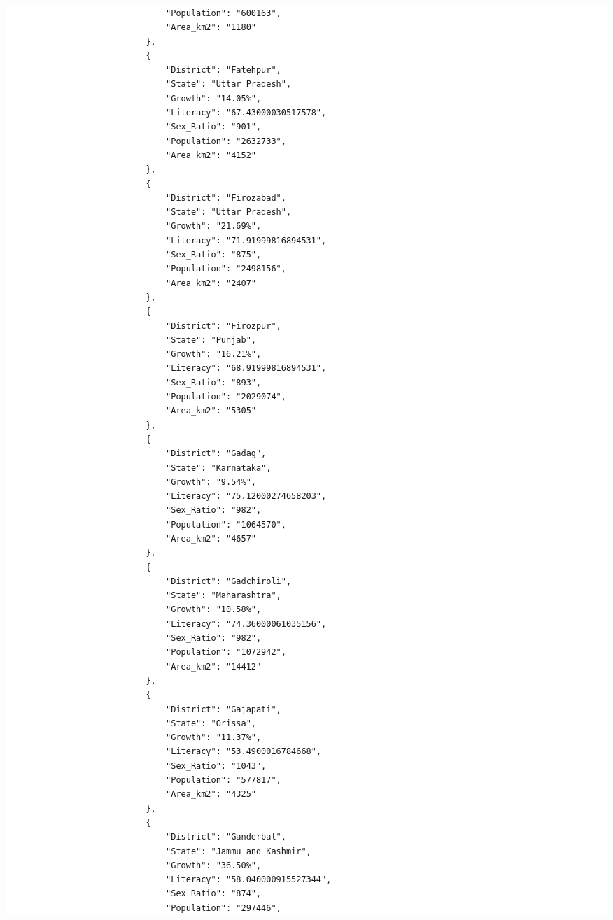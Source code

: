                                     "Population": "600163",
                                    "Area_km2": "1180"
                                },
                                {
                                    "District": "Fatehpur",
                                    "State": "Uttar Pradesh",
                                    "Growth": "14.05%",
                                    "Literacy": "67.43000030517578",
                                    "Sex_Ratio": "901",
                                    "Population": "2632733",
                                    "Area_km2": "4152"
                                },
                                {
                                    "District": "Firozabad",
                                    "State": "Uttar Pradesh",
                                    "Growth": "21.69%",
                                    "Literacy": "71.91999816894531",
                                    "Sex_Ratio": "875",
                                    "Population": "2498156",
                                    "Area_km2": "2407"
                                },
                                {
                                    "District": "Firozpur",
                                    "State": "Punjab",
                                    "Growth": "16.21%",
                                    "Literacy": "68.91999816894531",
                                    "Sex_Ratio": "893",
                                    "Population": "2029074",
                                    "Area_km2": "5305"
                                },
                                {
                                    "District": "Gadag",
                                    "State": "Karnataka",
                                    "Growth": "9.54%",
                                    "Literacy": "75.12000274658203",
                                    "Sex_Ratio": "982",
                                    "Population": "1064570",
                                    "Area_km2": "4657"
                                },
                                {
                                    "District": "Gadchiroli",
                                    "State": "Maharashtra",
                                    "Growth": "10.58%",
                                    "Literacy": "74.36000061035156",
                                    "Sex_Ratio": "982",
                                    "Population": "1072942",
                                    "Area_km2": "14412"
                                },
                                {
                                    "District": "Gajapati",
                                    "State": "Orissa",
                                    "Growth": "11.37%",
                                    "Literacy": "53.4900016784668",
                                    "Sex_Ratio": "1043",
                                    "Population": "577817",
                                    "Area_km2": "4325"
                                },
                                {
                                    "District": "Ganderbal",
                                    "State": "Jammu and Kashmir",
                                    "Growth": "36.50%",
                                    "Literacy": "58.040000915527344",
                                    "Sex_Ratio": "874",
                                    "Population": "297446",